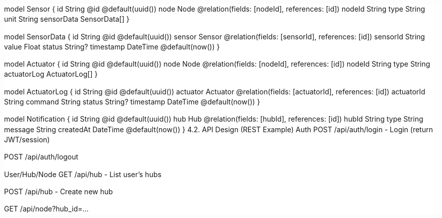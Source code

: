 model Sensor {
id String @id @default(uuid())
node Node @relation(fields: [nodeId], references: [id])
nodeId String
type String
unit String
sensorData SensorData[]
}

model SensorData {
id String @id @default(uuid())
sensor Sensor @relation(fields: [sensorId], references: [id])
sensorId String
value Float
status String?
timestamp DateTime @default(now())
}

model Actuator {
id String @id @default(uuid())
node Node @relation(fields: [nodeId], references: [id])
nodeId String
type String
actuatorLog ActuatorLog[]
}

model ActuatorLog {
id String @id @default(uuid())
actuator Actuator @relation(fields: [actuatorId], references: [id])
actuatorId String
command String
status String?
timestamp DateTime @default(now())
}

model Notification {
id String @id @default(uuid())
hub Hub @relation(fields: [hubId], references: [id])
hubId String
type String
message String
createdAt DateTime @default(now())
}
4.2. API Design (REST Example)
Auth
POST /api/auth/login - Login (return JWT/session)

POST /api/auth/logout

User/Hub/Node
GET /api/hub - List user’s hubs

POST /api/hub - Create new hub

GET /api/node?hub_id=...

